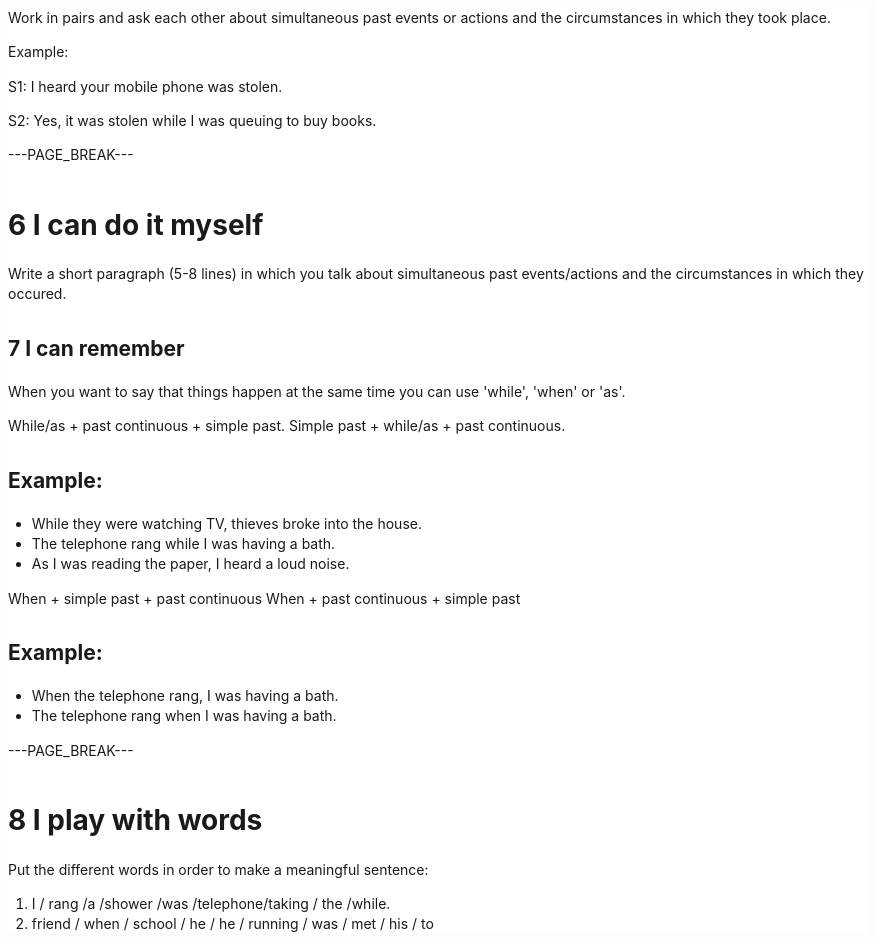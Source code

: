 Work in pairs and ask each other about simultaneous past events or actions and the circumstances in which they took place.

Example:

S1: I heard your mobile phone was stolen.

S2: Yes, it was stolen while I was queuing to buy books.

---PAGE_BREAK---

# 6 I can do it myself 

Write a short paragraph (5-8 lines) in which you talk about simultaneous past events/actions and the circumstances in which they occured.
$\qquad$
$\qquad$
$\qquad$
$\qquad$
$\qquad$
$\qquad$
$\qquad$
$\qquad$

## 7 I can remember

When you want to say that things happen at the same time you can use 'while', 'when' or 'as'.

While/as + past continuous + simple past.
Simple past + while/as + past continuous.

## Example:

- While they were watching TV, thieves broke into the house.
- The telephone rang while I was having a bath.
- As I was reading the paper, I heard a loud noise.

When + simple past + past continuous
When + past continuous + simple past

## Example:

- When the telephone rang, I was having a bath.
- The telephone rang when I was having a bath.

---PAGE_BREAK---

# 8 I play with words 

Put the different words in order to make a meaningful sentence:

1. I / rang /a /shower /was /telephone/taking / the /while.
2. friend / when / school / he / he / running / was / met / his / to
